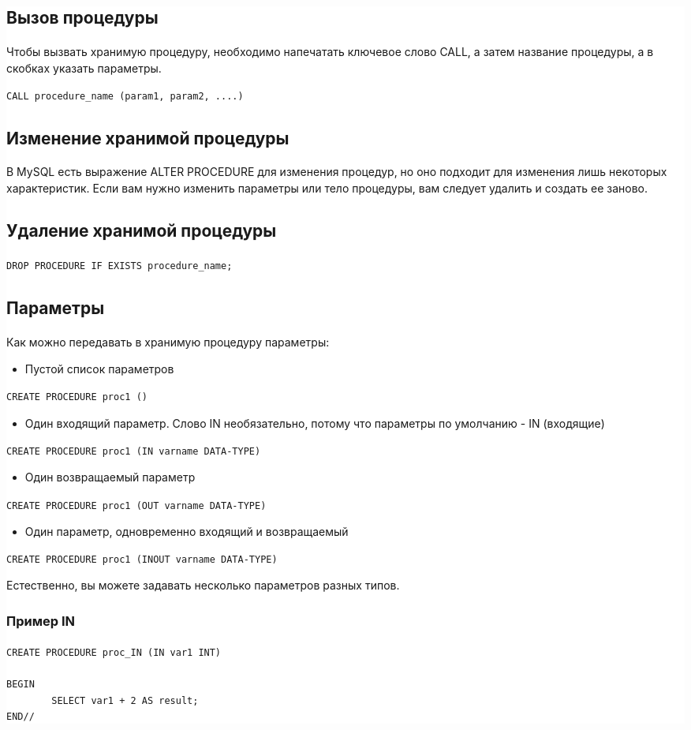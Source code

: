 ## Вызов процедуры

Чтобы вызвать хранимую процедуру, необходимо напечатать ключевое слово CALL, а затем название процедуры, а в скобках указать параметры.

```
CALL procedure_name (param1, param2, ....)  
```

## Изменение хранимой процедуры

В MySQL есть выражение ALTER PROCEDURE для изменения процедур, но оно подходит для изменения лишь некоторых характеристик. Если вам нужно изменить параметры или тело процедуры, вам следует удалить и создать ее заново.

## Удаление хранимой процедуры

```
DROP PROCEDURE IF EXISTS procedure_name;
```

## Параметры

Как можно передавать в хранимую процедуру параметры:

+  Пустой список параметров 
  
```
CREATE PROCEDURE proc1 ()
```

+ Один входящий параметр. Слово IN необязательно, потому что параметры по умолчанию - IN (входящие)
  
```
CREATE PROCEDURE proc1 (IN varname DATA-TYPE)
```

+ Один возвращаемый параметр
  
```
CREATE PROCEDURE proc1 (OUT varname DATA-TYPE)
```

+ Один параметр, одновременно входящий и возвращаемый

```
CREATE PROCEDURE proc1 (INOUT varname DATA-TYPE)
```

Естественно, вы можете задавать несколько параметров разных типов.

### Пример IN

```
CREATE PROCEDURE proc_IN (IN var1 INT) 

BEGIN 
        SELECT var1 + 2 AS result; 
END//  
```
